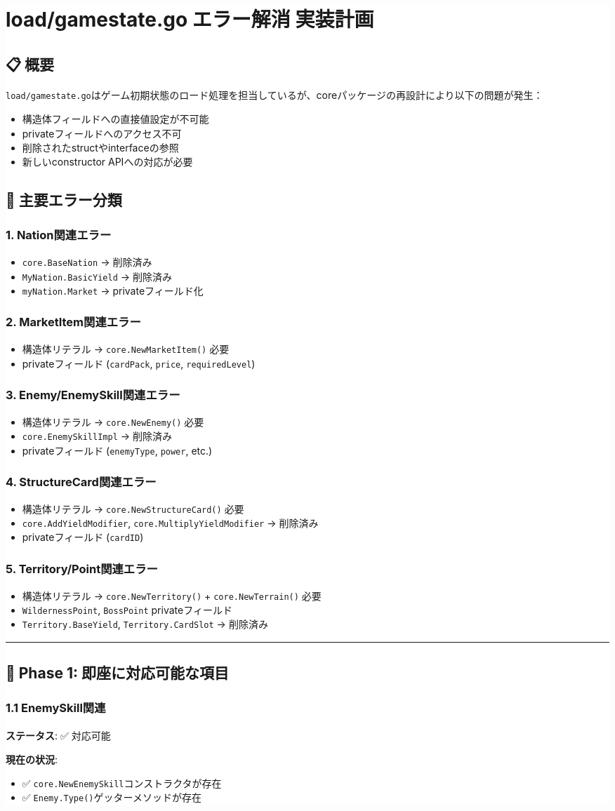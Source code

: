 # load/gamestate.go エラー解消 実装計画

## 📋 **概要**

`load/gamestate.go`はゲーム初期状態のロード処理を担当しているが、coreパッケージの再設計により以下の問題が発生：

- 構造体フィールドへの直接値設定が不可能
- privateフィールドへのアクセス不可
- 削除されたstructやinterfaceの参照
- 新しいconstructor APIへの対応が必要

## 🚨 **主要エラー分類**

### 1. **Nation関連エラー**
- `core.BaseNation` → 削除済み
- `MyNation.BasicYield` → 削除済み
- `myNation.Market` → privateフィールド化

### 2. **MarketItem関連エラー**
- 構造体リテラル → `core.NewMarketItem()` 必要
- privateフィールド (`cardPack`, `price`, `requiredLevel`)

### 3. **Enemy/EnemySkill関連エラー**
- 構造体リテラル → `core.NewEnemy()` 必要
- `core.EnemySkillImpl` → 削除済み
- privateフィールド (`enemyType`, `power`, etc.)

### 4. **StructureCard関連エラー**
- 構造体リテラル → `core.NewStructureCard()` 必要
- `core.AddYieldModifier`, `core.MultiplyYieldModifier` → 削除済み
- privateフィールド (`cardID`)

### 5. **Territory/Point関連エラー**
- 構造体リテラル → `core.NewTerritory()` + `core.NewTerrain()` 必要
- `WildernessPoint`, `BossPoint` privateフィールド
- `Territory.BaseYield`, `Territory.CardSlot` → 削除済み

---

## 🚀 **Phase 1: 即座に対応可能な項目**

### 1.1 **EnemySkill関連**
**ステータス**: ✅ 対応可能

**現在の状況**:
- ✅ `core.NewEnemySkill`コンストラクタが存在
- ✅ `Enemy.Type()`ゲッターメソッドが存在
